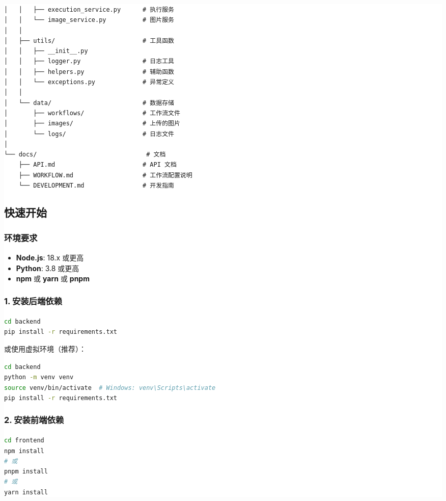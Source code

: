 ```
│   │   ├── execution_service.py      # 执行服务
│   │   └── image_service.py          # 图片服务
│   │
│   ├── utils/                        # 工具函数
│   │   ├── __init__.py
│   │   ├── logger.py                 # 日志工具
│   │   ├── helpers.py                # 辅助函数
│   │   └── exceptions.py             # 异常定义
│   │
│   └── data/                         # 数据存储
│       ├── workflows/                # 工作流文件
│       ├── images/                   # 上传的图片
│       └── logs/                     # 日志文件
│
└── docs/                              # 文档
    ├── API.md                        # API 文档
    ├── WORKFLOW.md                   # 工作流配置说明
    └── DEVELOPMENT.md                # 开发指南
```

## 快速开始

### 环境要求

- **Node.js**: 18.x 或更高
- **Python**: 3.8 或更高
- **npm** 或 **yarn** 或 **pnpm**

### 1. 安装后端依赖

```bash
cd backend
pip install -r requirements.txt
```

或使用虚拟环境（推荐）：

```bash
cd backend
python -m venv venv
source venv/bin/activate  # Windows: venv\Scripts\activate
pip install -r requirements.txt
```

### 2. 安装前端依赖

```bash
cd frontend
npm install
# 或
pnpm install
# 或
yarn install
```
